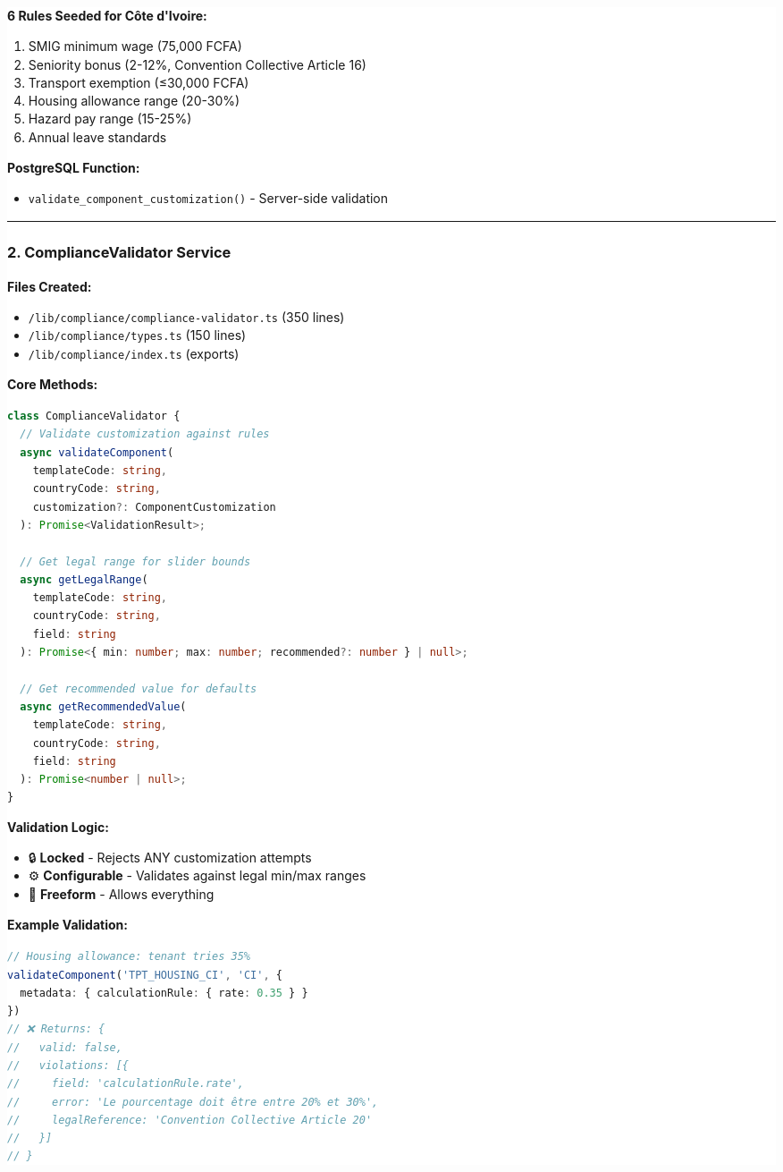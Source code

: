 **6 Rules Seeded for Côte d'Ivoire:**
1. SMIG minimum wage (75,000 FCFA)
2. Seniority bonus (2-12%, Convention Collective Article 16)
3. Transport exemption (≤30,000 FCFA)
4. Housing allowance range (20-30%)
5. Hazard pay range (15-25%)
6. Annual leave standards

**PostgreSQL Function:**
- `validate_component_customization()` - Server-side validation

---

### 2. ComplianceValidator Service

**Files Created:**
- `/lib/compliance/compliance-validator.ts` (350 lines)
- `/lib/compliance/types.ts` (150 lines)
- `/lib/compliance/index.ts` (exports)

**Core Methods:**
```typescript
class ComplianceValidator {
  // Validate customization against rules
  async validateComponent(
    templateCode: string,
    countryCode: string,
    customization?: ComponentCustomization
  ): Promise<ValidationResult>;

  // Get legal range for slider bounds
  async getLegalRange(
    templateCode: string,
    countryCode: string,
    field: string
  ): Promise<{ min: number; max: number; recommended?: number } | null>;

  // Get recommended value for defaults
  async getRecommendedValue(
    templateCode: string,
    countryCode: string,
    field: string
  ): Promise<number | null>;
}
```

**Validation Logic:**
- 🔒 **Locked** - Rejects ANY customization attempts
- ⚙️ **Configurable** - Validates against legal min/max ranges
- 🎨 **Freeform** - Allows everything

**Example Validation:**
```typescript
// Housing allowance: tenant tries 35%
validateComponent('TPT_HOUSING_CI', 'CI', {
  metadata: { calculationRule: { rate: 0.35 } }
})
// ❌ Returns: {
//   valid: false,
//   violations: [{
//     field: 'calculationRule.rate',
//     error: 'Le pourcentage doit être entre 20% et 30%',
//     legalReference: 'Convention Collective Article 20'
//   }]
// }
```
